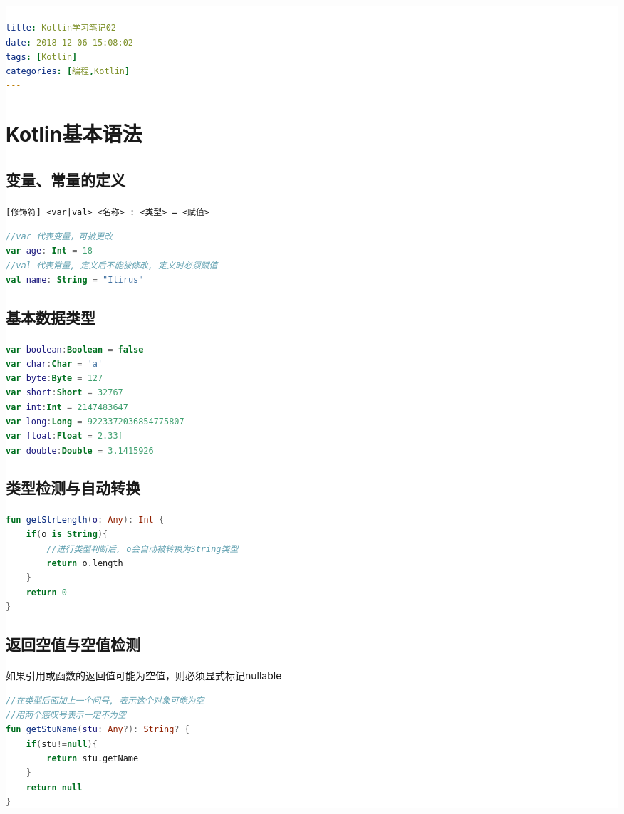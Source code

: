 ```yaml
---
title: Kotlin学习笔记02
date: 2018-12-06 15:08:02
tags: [Kotlin]
categories: [编程,Kotlin]
---
```


# Kotlin基本语法
## 变量、常量的定义
`[修饰符] <var|val> <名称> : <类型> = <赋值>`

```kotlin
//var 代表变量，可被更改
var age: Int = 18
//val 代表常量, 定义后不能被修改, 定义时必须赋值
val name: String = "Ilirus"
```

## 基本数据类型
```kotlin
var boolean:Boolean = false
var char:Char = 'a'
var byte:Byte = 127
var short:Short = 32767
var int:Int = 2147483647
var long:Long = 9223372036854775807
var float:Float = 2.33f
var double:Double = 3.1415926
```



## 类型检测与自动转换
```kotlin
fun getStrLength(o: Any): Int {
    if(o is String){
        //进行类型判断后, o会自动被转换为String类型
        return o.length
    }
    return 0
}
```

## 返回空值与空值检测
如果引用或函数的返回值可能为空值，则必须显式标记nullable
```kotlin
//在类型后面加上一个问号, 表示这个对象可能为空
//用两个感叹号表示一定不为空
fun getStuName(stu: Any?): String? {
    if(stu!=null){
        return stu.getName
    }
    return null
}
```
